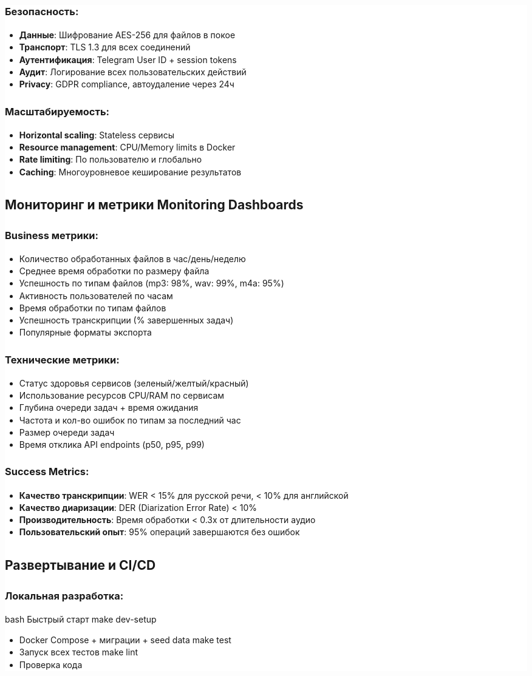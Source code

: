 ### Безопасность:
- **Данные**: Шифрование AES-256 для файлов в покое
- **Транспорт**: TLS 1.3 для всех соединений
- **Аутентификация**: Telegram User ID + session tokens
- **Аудит**: Логирование всех пользовательских действий
- **Privacy**: GDPR compliance, автоудаление через 24ч

### Масштабируемость:
- **Horizontal scaling**: Stateless сервисы
- **Resource management**: CPU/Memory limits в Docker
- **Rate limiting**: По пользователю и глобально
- **Caching**: Многоуровневое кеширование результатов

## Мониторинг и метрики Monitoring Dashboards

### Business метрики:
- Количество обработанных файлов в час/день/неделю
- Среднее время обработки по размеру файла
- Успешность по типам файлов (mp3: 98%, wav: 99%, m4a: 95%)
- Активность пользователей по часам
- Время обработки по типам файлов
- Успешность транскрипции (% завершенных задач)
- Популярные форматы экспорта

### Технические метрики:
- Статус здоровья сервисов (зеленый/желтый/красный)
- Использование ресурсов CPU/RAM по сервисам
- Глубина очереди задач + время ожидания
- Частота и кол-во ошибок по типам за последний час
- Размер очереди задач
- Время отклика API endpoints (p50, p95, p99)


### Success Metrics:
- **Качество транскрипции**: WER < 15% для русской речи, < 10% для английской
- **Качество диаризации**: DER (Diarization Error Rate) < 10%
- **Производительность**: Время обработки < 0.3x от длительности аудио
- **Пользовательский опыт**: 95% операций завершаются без ошибок


## Развертывание и CI/CD

### Локальная разработка:
bash Быстрый старт
make dev-setup 
- Docker Compose + миграции + seed data make test 
- Запуск всех тестов make lint 
- Проверка кода
